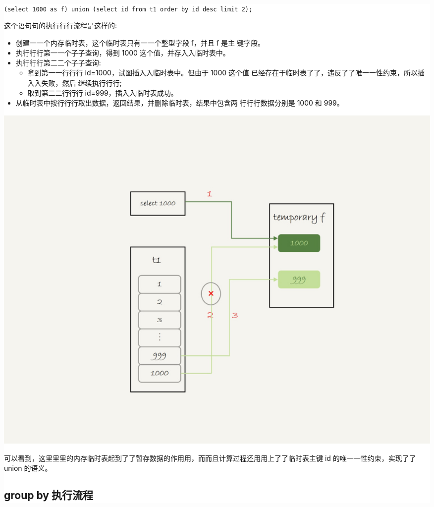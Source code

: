 ```
(select 1000 as f) union (select id from t1 order by id desc limit 2);

```

这个语句句的执⾏行行流程是这样的:

- 创建⼀一个内存临时表，这个临时表只有⼀一个整型字段 f，并且 f 是主 键字段。
- 执⾏行行第⼀一个⼦子查询，得到 1000 这个值，并存⼊入临时表中。 
- 执⾏行行第⼆二个⼦子查询:
    - 拿到第⼀一⾏行行 id=1000，试图插⼊入临时表中。但由于 1000 这个值 已经存在于临时表了了，违反了了唯⼀一性约束，所以插⼊入失败，然后 继续执⾏行行;
    - 取到第⼆二⾏行行 id=999，插⼊入临时表成功。
- 从临时表中按⾏行行取出数据，返回结果，并删除临时表，结果中包含两 ⾏行行数据分别是 1000 和 999。

![](img/union.jpg)

可以看到，这⾥里里的内存临时表起到了了暂存数据的作⽤用，⽽而且计算过程还⽤用上了了临时表主键 id 的唯⼀一性约束，实现了了 union 的语义。

## group by 执⾏流程
